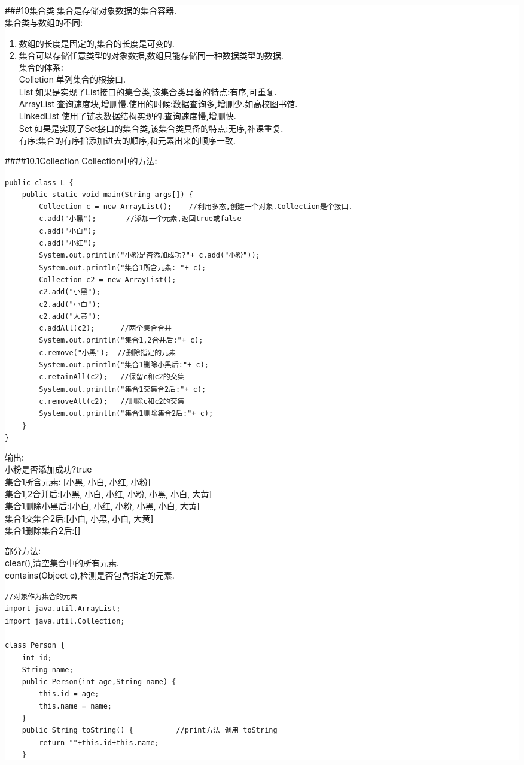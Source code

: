 ###10集合类
集合是存储对象数据的集合容器.  
集合类与数组的不同:
1. 数组的长度是固定的,集合的长度是可变的. 
2. 集合可以存储任意类型的对象数据,数组只能存储同一种数据类型的数据.  
集合的体系:  
Colletion 单列集合的根接口.  
  List 如果是实现了List接口的集合类,该集合类具备的特点:有序,可重复.  
    ArrayList 查询速度块,增删慢.使用的时候:数据查询多,增删少.如高校图书馆.  
    LinkedList  使用了链表数据结构实现的.查询速度慢,增删快.  
  Set  如果是实现了Set接口的集合类,该集合类具备的特点:无序,补课重复.  
有序:集合的有序指添加进去的顺序,和元素出来的顺序一致.  

####10.1Collection
Collection中的方法:  

    public class L {
        public static void main(String args[]) {
            Collection c = new ArrayList();    //利用多态,创建一个对象.Collection是个接口.
            c.add("小黑");       //添加一个元素,返回true或false
            c.add("小白");
            c.add("小红");
            System.out.println("小粉是否添加成功?"+ c.add("小粉"));
            System.out.println("集合1所含元素: "+ c);
            Collection c2 = new ArrayList();
            c2.add("小黑");
            c2.add("小白");
            c2.add("大黄");
            c.addAll(c2);      //两个集合合并
            System.out.println("集合1,2合并后:"+ c);
            c.remove("小黑");  //删除指定的元素 
            System.out.println("集合1删除小黑后:"+ c);
            c.retainAll(c2);   //保留c和c2的交集
            System.out.println("集合1交集合2后:"+ c);
            c.removeAll(c2);   //删除c和c2的交集
            System.out.println("集合1删除集合2后:"+ c);	
        }
    }

输出:  
小粉是否添加成功?true  
集合1所含元素: [小黑, 小白, 小红, 小粉]  
集合1,2合并后:[小黑, 小白, 小红, 小粉, 小黑, 小白, 大黄]  
集合1删除小黑后:[小白, 小红, 小粉, 小黑, 小白, 大黄]  
集合1交集合2后:[小白, 小黑, 小白, 大黄]  
集合1删除集合2后:[]  

部分方法:  
clear(),清空集合中的所有元素.  
contains(Object c),检测是否包含指定的元素.  

```
//对象作为集合的元素
import java.util.ArrayList;
import java.util.Collection;

class Person {
	int id;
	String name;
	public Person(int age,String name) {
		this.id = age;
		this.name = name;
	}
	public String toString() {          //print方法 调用 toString
		return ""+this.id+this.name;
	}
```